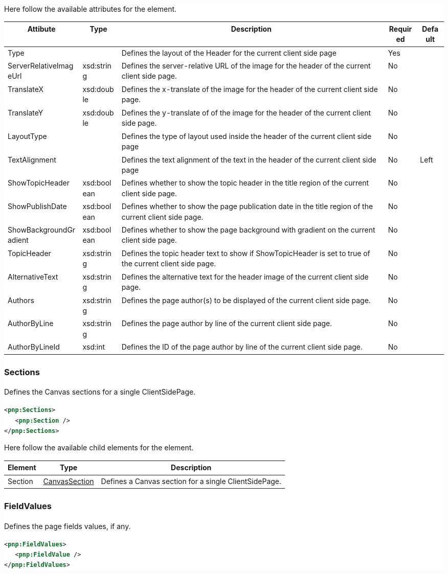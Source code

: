 
Here follow the available attributes for the  element.


Attibute|Type|Description|Required|Default
--------|----|-----------|--------|-------
Type||Defines the layout of the Header for the current client side page|Yes|
ServerRelativeImageUrl|xsd:string|Defines the server-relative URL of the image for the header of the current client side page.|No|
TranslateX|xsd:double|Defines the x-translate of the image for the header of the current client side page.|No|
TranslateY|xsd:double|Defines the y-translate of of the image for the header of the current client side page.|No|
LayoutType||Defines the type of layout used inside the header of the current client side page|No|
TextAlignment||Defines the text alignment of the text in the header of the current client side page|No|Left
ShowTopicHeader|xsd:boolean|Defines whether to show the topic header in the title region of the current client side page.|No|
ShowPublishDate|xsd:boolean|Defines whether to show the page publication date in the title region of the current client side page.|No|
ShowBackgroundGradient|xsd:boolean|Defines whether to show the page background with gradient on the current client side page.|No|
TopicHeader|xsd:string|Defines the topic header text to show if ShowTopicHeader is set to true of the current client side page.|No|
AlternativeText|xsd:string|Defines the alternative text for the header image of the current client side page.|No|
Authors|xsd:string|Defines the page author(s) to be displayed of the current client side page.|No|
AuthorByLine|xsd:string|Defines the page author by line of the current client side page.|No|
AuthorByLineId|xsd:int|Defines the ID of the page author by line of the current client side page.|No|
<a name="sections"></a>
### Sections
Defines the Canvas sections for a single ClientSidePage.

```xml
<pnp:Sections>
   <pnp:Section />
</pnp:Sections>
```


Here follow the available child elements for the  element.


Element|Type|Description
-------|----|-----------
Section|[CanvasSection](#canvassection)|Defines a Canvas section for a single ClientSidePage.
<a name="fieldvalues"></a>
### FieldValues
Defines the page fields values, if any.

```xml
<pnp:FieldValues>
   <pnp:FieldValue />
</pnp:FieldValues>
```
